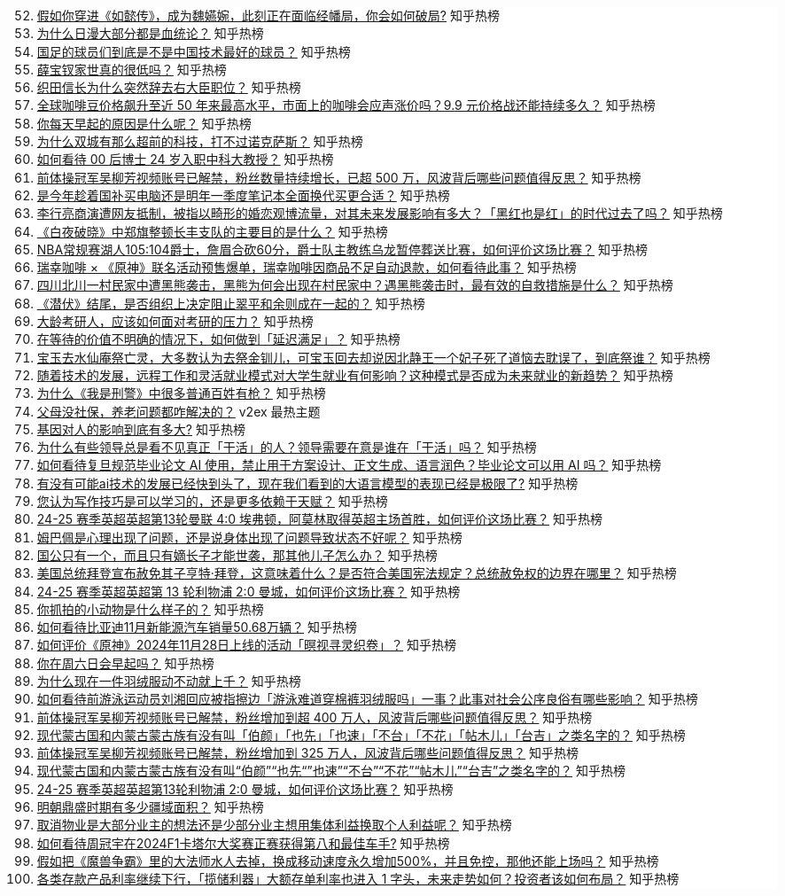 52. [假如你穿进《如懿传》，成为魏嬿婉，此刻正在面临经幡局，你会如何破局?](https://www.zhihu.com/question/656006657) 知乎热榜
53. [为什么日漫大部分都是血统论？](https://www.zhihu.com/question/655352276) 知乎热榜
54. [国足的球员们到底是不是中国技术最好的球员？](https://www.zhihu.com/question/377434385) 知乎热榜
55. [薛宝钗家世真的很低吗？](https://www.zhihu.com/question/5109743662) 知乎热榜
56. [织田信长为什么突然辞去右大臣职位？](https://www.zhihu.com/question/566236658) 知乎热榜
57. [全球咖啡豆价格飙升至近 50 年来最高水平，市面上的咖啡会应声涨价吗？9.9 元价格战还能持续多久？](https://www.zhihu.com/question/5487060804) 知乎热榜
58. [你每天早起的原因是什么呢？](https://www.zhihu.com/question/705505308) 知乎热榜
59. [为什么双城有那么超前的科技，打不过诺克萨斯？](https://www.zhihu.com/question/5569340616) 知乎热榜
60. [如何看待 00 后博士 24 岁入职中科大教授？](https://www.zhihu.com/question/5552742550) 知乎热榜
61. [前体操冠军吴柳芳视频账号已解禁，粉丝数量持续增长，已超 500 万，风波背后哪些问题值得反思？](https://www.zhihu.com/question/5668707636) 知乎热榜
62. [是今年趁着国补买电脑还是明年一季度笔记本全面换代买更合适？](https://www.zhihu.com/question/4509936039) 知乎热榜
63. [李行亮商演遭网友抵制，被指以畸形的婚恋观博流量，对其未来发展影响有多大？「黑红也是红」的时代过去了吗？](https://www.zhihu.com/question/5659210510) 知乎热榜
64. [《白夜破晓》中郑旗整顿长丰支队的主要目的是什么？](https://www.zhihu.com/question/5621414989) 知乎热榜
65. [NBA常规赛湖人105:104爵士，詹眉合砍60分，爵士队主教练乌龙暂停葬送比赛，如何评价这场比赛？](https://www.zhihu.com/question/5706607757) 知乎热榜
66. [瑞幸咖啡 × 《原神》联名活动预售爆单，瑞幸咖啡因商品不足自动退款，如何看待此事？](https://www.zhihu.com/question/5667388629) 知乎热榜
67. [四川北川一村民家中遭黑熊袭击，黑熊为何会出现在村民家中？遇黑熊袭击时，最有效的自救措施是什么？](https://www.zhihu.com/question/5635600859) 知乎热榜
68. [《潜伏》结尾，是否组织上决定阻止翠平和余则成在一起的？](https://www.zhihu.com/question/47613057) 知乎热榜
69. [大龄考研人，应该如何面对考研的压力？](https://www.zhihu.com/question/4084184629) 知乎热榜
70. [在等待的价值不明确的情况下，如何做到「延迟满足」？](https://www.zhihu.com/question/4789029495) 知乎热榜
71. [宝玉去水仙庵祭亡灵，大多数认为去祭金钏儿，可宝玉回去却说因北静王一个妃子死了道恼去耽误了，到底祭谁？](https://www.zhihu.com/question/4482943445) 知乎热榜
72. [随着技术的发展，远程工作和灵活就业模式对大学生就业有何影响？这种模式是否成为未来就业的新趋势？](https://www.zhihu.com/question/5035481237) 知乎热榜
73. [为什么《我是刑警》中很多普通百姓有枪？](https://www.zhihu.com/question/5599080240) 知乎热榜
74. [父母没社保，养老问题都咋解决的？](https://www.v2ex.com/t/1094208) v2ex 最热主题
75. [基因对人的影响到底有多大?](https://www.zhihu.com/question/29231452) 知乎热榜
76. [为什么有些领导总是看不见真正「干活」的人？领导需要在意是谁在「干活」吗？](https://www.zhihu.com/question/4370260551) 知乎热榜
77. [如何看待复旦规范毕业论文 AI 使用，禁止用于方案设计、正文生成、语言润色？毕业论文可以用 AI 吗？](https://www.zhihu.com/question/5450411386) 知乎热榜
78. [有没有可能ai技术的发展已经快到头了，现在我们看到的大语言模型的表现已经是极限了?](https://www.zhihu.com/question/4833548710) 知乎热榜
79. [您认为写作技巧是可以学习的，还是更多依赖于天赋？](https://www.zhihu.com/question/4999633709) 知乎热榜
80. [24-25 赛季英超英超第13轮曼联 4:0 埃弗顿，阿莫林取得英超主场首胜，如何评价这场比赛？](https://www.zhihu.com/question/5667728042) 知乎热榜
81. [姆巴佩是心理出现了问题，还是说身体出现了问题导致状态不好呢？](https://www.zhihu.com/question/5594479816) 知乎热榜
82. [国公只有一个，而且只有嫡长子才能世袭，那其他儿子怎么办？](https://www.zhihu.com/question/5345027962) 知乎热榜
83. [美国总统拜登宣布赦免其子亨特·拜登，这意味着什么？是否符合美国宪法规定？总统赦免权的边界在哪里？](https://www.zhihu.com/question/5703299238) 知乎热榜
84. [24-25 赛季英超英超第 13 轮利物浦 2:0 曼城，如何评价这场比赛？](https://www.zhihu.com/question/5679418018) 知乎热榜
85. [你抓拍的小动物是什么样子的？](https://www.zhihu.com/question/641219065) 知乎热榜
86. [如何看待比亚迪11月新能源汽车销量50.68万辆？](https://www.zhihu.com/question/5650706708) 知乎热榜
87. [如何评价《原神》2024年11月28日上线的活动「暝视寻灵织卷」？](https://www.zhihu.com/question/5358173914) 知乎热榜
88. [你在周六日会早起吗？](https://www.zhihu.com/question/5517572730) 知乎热榜
89. [为什么现在一件羽绒服动不动就上千？](https://www.zhihu.com/question/1137150366) 知乎热榜
90. [如何看待前游泳运动员刘湘回应被指擦边「游泳难道穿棉裤羽绒服吗」一事？此事对社会公序良俗有哪些影响？](https://www.zhihu.com/question/5634323685) 知乎热榜
91. [前体操冠军吴柳芳视频账号已解禁，粉丝增加到超 400 万人，风波背后哪些问题值得反思？](https://www.zhihu.com/question/5668707636) 知乎热榜
92. [现代蒙古国和内蒙古蒙古族有没有叫「伯颜」「也先」「也速」「不台」「不花」「帖木儿」「台吉」之类名字的？](https://www.zhihu.com/question/620128916) 知乎热榜
93. [前体操冠军吴柳芳视频账号已解禁，粉丝增加到 325 万人，风波背后哪些问题值得反思？](https://www.zhihu.com/question/5668707636) 知乎热榜
94. [现代蒙古国和内蒙古蒙古族有没有叫“伯颜”“也先“”也速”“不台”“不花”“帖木儿”“台吉”之类名字的？](https://www.zhihu.com/question/620128916) 知乎热榜
95. [24-25 赛季英超英超第13轮利物浦 2:0 曼城，如何评价这场比赛？](https://www.zhihu.com/question/5679418018) 知乎热榜
96. [明朝鼎盛时期有多少疆域面积？](https://www.zhihu.com/question/656856541) 知乎热榜
97. [取消物业是大部分业主的想法还是少部分业主想用集体利益换取个人利益呢？](https://www.zhihu.com/question/3634955007) 知乎热榜
98. [如何看待周冠宇在2024F1卡塔尔大奖赛正赛获得第八和最佳车手?](https://www.zhihu.com/question/5681621523) 知乎热榜
99. [假如把《魔兽争霸》里的大法师水人去掉，换成移动速度永久增加500%，并且免控，那他还能上场吗？](https://www.zhihu.com/question/656389358) 知乎热榜
100. [各类存款产品利率继续下行，「揽储利器」大额存单利率也进入 1 字头，未来走势如何？投资者该如何布局？](https://www.zhihu.com/question/5352741574) 知乎热榜